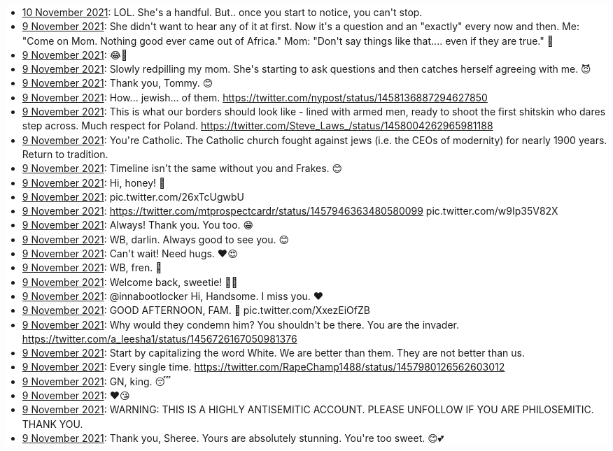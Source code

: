* [10 November 2021](https://web.archive.org/web/20211110020037/https://twitter.com/DidUSeeKyle2day/status/1458253188780511239): LOL. She's a handful. But.. once you start to notice, you can't stop.
* [ 9 November 2021](https://web.archive.org/web/20211109233657/https://twitter.com/DidUSeeKyle2day/status/1458217015898955778): She didn't want to hear any of it at first. Now it's a question and an "exactly" every now and then.   Me: "Come on Mom. Nothing good ever came out of Africa."  Mom: "Don't say things like that.... even if they are true."  🤣
* [ 9 November 2021](https://web.archive.org/web/20211109213546/https://twitter.com/DidUSeeKyle2day/status/1458186538748157959): 😂🤣
* [ 9 November 2021](https://web.archive.org/web/20211109213324/https://twitter.com/DidUSeeKyle2day/status/1458185960928260109): Slowly redpilling my mom. She's starting to ask questions and then catches herself agreeing with me. 😈
* [ 9 November 2021](https://web.archive.org/web/20211109194422/https://twitter.com/DidUSeeKyle2day/status/1458158460311375872): Thank you, Tommy. 😊
* [ 9 November 2021](https://web.archive.org/web/20211109183527/https://twitter.com/DidUSeeKyle2day/status/1458138618053021696): How... jewish... of them. https://twitter.com/nypost/status/1458136887294627850
* [ 9 November 2021](https://web.archive.org/web/20211109183216/https://twitter.com/DidUSeeKyle2day/status/1458137965792739332): This is what our borders should look like - lined with armed men, ready to shoot the first shitskin who dares step across. Much respect for Poland. https://twitter.com/Steve_Laws_/status/1458004262965981188
* [ 9 November 2021](https://web.archive.org/web/20211109182534/https://twitter.com/DidUSeeKyle2day/status/1458136467746791426): You're Catholic. The Catholic church fought against jews (i.e. the CEOs of modernity) for nearly 1900 years.   Return to tradition.
* [ 9 November 2021](https://web.archive.org/web/20211109181902/https://twitter.com/DidUSeeKyle2day/status/1458135113515085833): Timeline isn't the same without you and Frakes. 😊
* [ 9 November 2021](https://web.archive.org/web/20211109181803/https://twitter.com/DidUSeeKyle2day/status/1458134949282865153): Hi, honey! 🤗
* [ 9 November 2021](https://web.archive.org/web/20211109181739/https://twitter.com/DidUSeeKyle2day/status/1458134873986805760): pic.twitter.com/26xTcUgwbU
* [ 9 November 2021](https://web.archive.org/web/20211109175141/https://twitter.com/DidUSeeKyle2day/status/1458127487377027075): https://twitter.com/mtprospectcardr/status/1457946363480580099  pic.twitter.com/w9Ip35V82X
* [ 9 November 2021](https://web.archive.org/web/20211109173850/https://twitter.com/DidUSeeKyle2day/status/1458123993131663361): Always! Thank you. You too. 😁
* [ 9 November 2021](https://web.archive.org/web/20211109174558/https://twitter.com/DidUSeeKyle2day/status/1458125642843688960): WB, darlin. Always good to see you. 😊
* [ 9 November 2021](https://web.archive.org/web/20211109174015/https://twitter.com/DidUSeeKyle2day/status/1458124236736897030): Can't wait! Need hugs. ❤😍
* [ 9 November 2021](https://web.archive.org/web/20211109174326/https://twitter.com/DidUSeeKyle2day/status/1458124983499202569): WB, fren. 🤗
* [ 9 November 2021](https://web.archive.org/web/20211109174252/https://twitter.com/DidUSeeKyle2day/status/1458124853987393537): Welcome back, sweetie! 🤗🤍
* [ 9 November 2021](https://web.archive.org/web/20211109174015/https://twitter.com/DidUSeeKyle2day/status/1458124236736897030): @innabootlocker  Hi, Handsome. I miss you. ❤
* [ 9 November 2021](https://web.archive.org/web/20211109173850/https://twitter.com/DidUSeeKyle2day/status/1458123993131663361): GOOD AFTERNOON, FAM. 🤍 pic.twitter.com/XxezEiOfZB
* [ 9 November 2021](https://web.archive.org/web/20211109085041/https://twitter.com/DidUSeeKyle2day/status/1457993997268373507): Why would they condemn him? You shouldn't be there. You are the invader. https://twitter.com/a_leesha1/status/1456726167050981376
* [ 9 November 2021](https://web.archive.org/web/20211109084002/https://twitter.com/DidUSeeKyle2day/status/1457991315438727170): Start by capitalizing the word White. We are better than them. They are not better than us.
* [ 9 November 2021](https://web.archive.org/web/20211109081054/https://twitter.com/DidUSeeKyle2day/status/1457984004343287809): Every single time. https://twitter.com/RapeChamp1488/status/1457980126562603012
* [ 9 November 2021](https://web.archive.org/web/20211109065948/https://twitter.com/DidUSeeKyle2day/status/1457966112616841221): GN, king. 😴
* [ 9 November 2021](https://web.archive.org/web/20211109065547/https://twitter.com/DidUSeeKyle2day/status/1457965100459958276): ❤😘
* [ 9 November 2021](https://web.archive.org/web/20211109065528/https://twitter.com/DidUSeeKyle2day/status/1457964986550996995): WARNING: THIS IS A HIGHLY ANTISEMITIC ACCOUNT.   PLEASE UNFOLLOW IF YOU ARE PHILOSEMITIC. THANK YOU.
* [ 9 November 2021](https://web.archive.org/web/20211109064517/https://twitter.com/DidUSeeKyle2day/status/1457962425664172033): Thank you, Sheree. Yours are absolutely stunning. You're too sweet. 😊💕